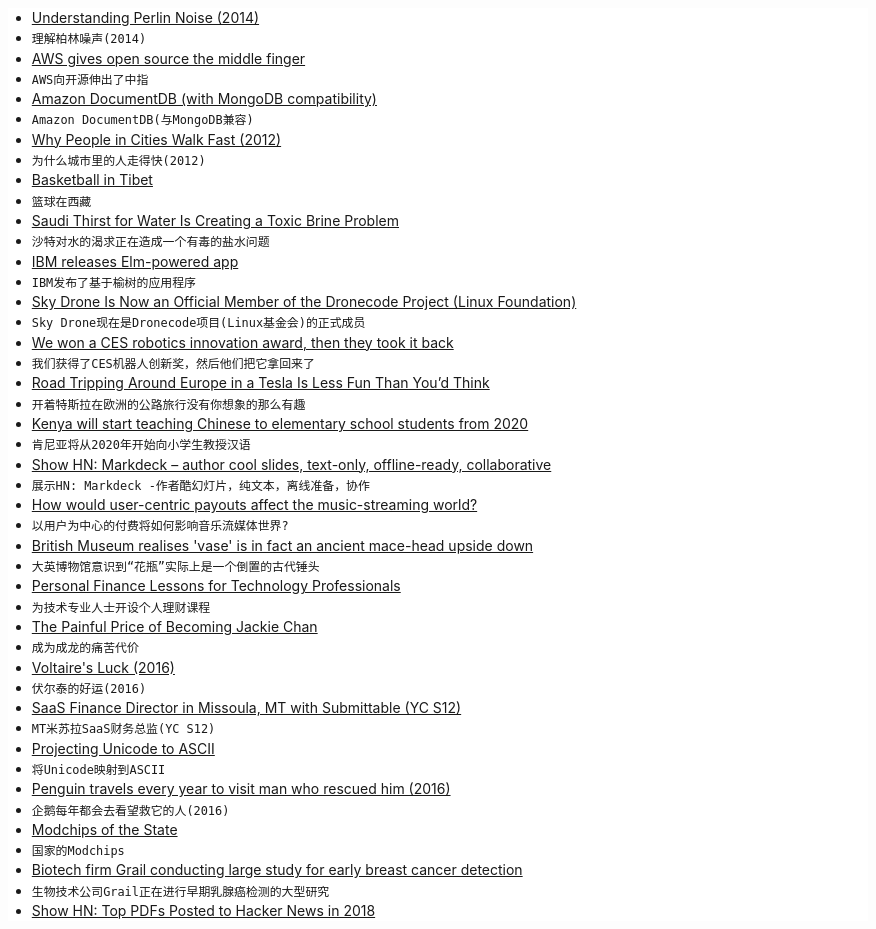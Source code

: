 - [Understanding Perlin Noise (2014)](https://flafla2.github.io/2014/08/09/perlinnoise.html)
- `理解柏林噪声(2014)`
- [AWS gives open source the middle finger](https://techcrunch.com/2019/01/09/aws-gives-open-source-the-middle-finger)
- `AWS向开源伸出了中指`
- [Amazon DocumentDB (with MongoDB compatibility)](https://aws.amazon.com/documentdb/)
- `Amazon DocumentDB(与MongoDB兼容)`
- [Why People in Cities Walk Fast (2012)](https://www.citylab.com/life/2012/03/why-people-cities-walk-fast/1550/)
- `为什么城市里的人走得快(2012)`
- [Basketball in Tibet](https://www.theatlantic.com/magazine/archive/2019/01/tibet-basketball/576421/)
- `篮球在西藏`
- [Saudi Thirst for Water Is Creating a Toxic Brine Problem](https://www.bloomberg.com/news/articles/2019-01-08/saudi-thirst-for-water-is-seen-creating-a-toxic-brine-problem)
- `沙特对水的渴求正在造成一个有毒的盐水问题`
- [IBM releases Elm-powered app](https://discourse.elm-lang.org/t/ibm-releases-elm-powered-app/2364)
- `IBM发布了基于榆树的应用程序`
- [Sky Drone Is Now an Official Member of the Dronecode Project (Linux Foundation)](https://www.skydrone.aero/blogs/news/sky-drone-is-now-an-official-member-of-the-dronecode-project)
- `Sky Drone现在是Dronecode项目(Linux基金会)的正式成员`
- [We won a CES robotics innovation award, then they took it back](https://loradicarlo.com/pages/cesgenderbias)
- `我们获得了CES机器人创新奖，然后他们把它拿回来了`
- [Road Tripping Around Europe in a Tesla Is Less Fun Than You’d Think](https://www.bloomberg.com/graphics/2018-tesla-road-trip/)
- `开着特斯拉在欧洲的公路旅行没有你想象的那么有趣`
- [Kenya will start teaching Chinese to elementary school students from 2020](https://qz.com/africa/1517681/kenya-to-teach-mandarin-chinese-in-primary-classrooms/)
- `肯尼亚将从2020年开始向小学生教授汉语`
- [Show HN: Markdeck – author cool slides, text-only, offline-ready, collaborative](https://github.com/arnehilmann/markdeck#markdeck---presentations-as-code)
- `展示HN: Markdeck -作者酷幻灯片，纯文本，离线准备，协作`
- [How would user-centric payouts affect the music-streaming world?](https://musically.com/2018/03/02/user-centric-licensing-really-affect-streaming-payouts/)
- `以用户为中心的付费将如何影响音乐流媒体世界?`
- [British Museum realises &#39;vase&#39; is in fact an ancient mace-head upside down](https://www.theartnewspaper.com/news/british-museum-goes-belly-up)
- `大英博物馆意识到“花瓶”实际上是一个倒置的古代锤头`
- [Personal Finance Lessons for Technology Professionals](https://www.troyhunt.com/10-personal-finance-lessons-for-technology-professionals/)
- `为技术专业人士开设个人理财课程`
- [The Painful Price of Becoming Jackie Chan](https://newrepublic.com/article/152848/painful-price-becoming-jackie-chan)
- `成为成龙的痛苦代价`
- [Voltaire&#39;s Luck (2016)](https://www.laphamsquarterly.org/luck/voltaires-luck)
- `伏尔泰的好运(2016)`
- [SaaS Finance Director in Missoula, MT with  Submittable (YC S12)](https://resume.submittable.com/submit/132501/director-of-finance)
- `MT米苏拉SaaS财务总监(YC S12)`
- [Projecting Unicode to ASCII](https://www.johndcook.com/blog/2019/01/09/projecting-unicode-to-ascii/)
- `将Unicode映射到ASCII`
- [Penguin travels every year to visit man who rescued him (2016)](https://www.cbc.ca/news/trending/dindim-o-lindo-pinguim-1.3487668)
- `企鹅每年都会去看望救它的人(2016)`
- [Modchips of the State](https://trmm.net/Modchips)
- `国家的Modchips`
- [Biotech firm Grail conducting large study for early breast cancer detection](https://www.sfchronicle.com/business/article/Biotech-firm-Grail-conducting-large-study-for-13510156.php)
- `生物技术公司Grail正在进行早期乳腺癌检测的大型研究`
- [Show HN: Top PDFs Posted to Hacker News in 2018](https://getpolarized.io/2019/01/08/top-pdfs-of-2018-hackernews.html)